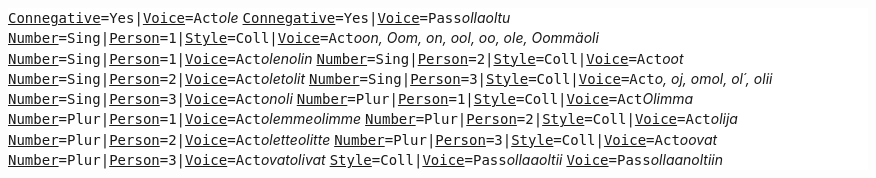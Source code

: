   <tr><td><tt><tt><a href="fi_ftb-feat-Connegative.html">Connegative</a></tt><tt>=Yes</tt>|<tt><a href="fi_ftb-feat-Voice.html">Voice</a></tt><tt>=Act</tt></tt></td><td><em>ole</em></td><td></td></tr>
  <tr><td><tt><tt><a href="fi_ftb-feat-Connegative.html">Connegative</a></tt><tt>=Yes</tt>|<tt><a href="fi_ftb-feat-Voice.html">Voice</a></tt><tt>=Pass</tt></tt></td><td><em>olla</em></td><td><em>oltu</em></td></tr>
  <tr><td><tt><tt><a href="fi_ftb-feat-Number.html">Number</a></tt><tt>=Sing</tt>|<tt><a href="fi_ftb-feat-Person.html">Person</a></tt><tt>=1</tt>|<tt><a href="fi_ftb-feat-Style.html">Style</a></tt><tt>=Coll</tt>|<tt><a href="fi_ftb-feat-Voice.html">Voice</a></tt><tt>=Act</tt></tt></td><td><em>oon, Oom, on, ool, oo, ole, Oommä</em></td><td><em>oli</em></td></tr>
  <tr><td><tt><tt><a href="fi_ftb-feat-Number.html">Number</a></tt><tt>=Sing</tt>|<tt><a href="fi_ftb-feat-Person.html">Person</a></tt><tt>=1</tt>|<tt><a href="fi_ftb-feat-Voice.html">Voice</a></tt><tt>=Act</tt></tt></td><td><em>olen</em></td><td><em>olin</em></td></tr>
  <tr><td><tt><tt><a href="fi_ftb-feat-Number.html">Number</a></tt><tt>=Sing</tt>|<tt><a href="fi_ftb-feat-Person.html">Person</a></tt><tt>=2</tt>|<tt><a href="fi_ftb-feat-Style.html">Style</a></tt><tt>=Coll</tt>|<tt><a href="fi_ftb-feat-Voice.html">Voice</a></tt><tt>=Act</tt></tt></td><td><em>oot</em></td><td></td></tr>
  <tr><td><tt><tt><a href="fi_ftb-feat-Number.html">Number</a></tt><tt>=Sing</tt>|<tt><a href="fi_ftb-feat-Person.html">Person</a></tt><tt>=2</tt>|<tt><a href="fi_ftb-feat-Voice.html">Voice</a></tt><tt>=Act</tt></tt></td><td><em>olet</em></td><td><em>olit</em></td></tr>
  <tr><td><tt><tt><a href="fi_ftb-feat-Number.html">Number</a></tt><tt>=Sing</tt>|<tt><a href="fi_ftb-feat-Person.html">Person</a></tt><tt>=3</tt>|<tt><a href="fi_ftb-feat-Style.html">Style</a></tt><tt>=Coll</tt>|<tt><a href="fi_ftb-feat-Voice.html">Voice</a></tt><tt>=Act</tt></tt></td><td><em>o, oj, om</em></td><td><em>ol, ol´, olii</em></td></tr>
  <tr><td><tt><tt><a href="fi_ftb-feat-Number.html">Number</a></tt><tt>=Sing</tt>|<tt><a href="fi_ftb-feat-Person.html">Person</a></tt><tt>=3</tt>|<tt><a href="fi_ftb-feat-Voice.html">Voice</a></tt><tt>=Act</tt></tt></td><td><em>on</em></td><td><em>oli</em></td></tr>
  <tr><td><tt><tt><a href="fi_ftb-feat-Number.html">Number</a></tt><tt>=Plur</tt>|<tt><a href="fi_ftb-feat-Person.html">Person</a></tt><tt>=1</tt>|<tt><a href="fi_ftb-feat-Style.html">Style</a></tt><tt>=Coll</tt>|<tt><a href="fi_ftb-feat-Voice.html">Voice</a></tt><tt>=Act</tt></tt></td><td></td><td><em>Olimma</em></td></tr>
  <tr><td><tt><tt><a href="fi_ftb-feat-Number.html">Number</a></tt><tt>=Plur</tt>|<tt><a href="fi_ftb-feat-Person.html">Person</a></tt><tt>=1</tt>|<tt><a href="fi_ftb-feat-Voice.html">Voice</a></tt><tt>=Act</tt></tt></td><td><em>olemme</em></td><td><em>olimme</em></td></tr>
  <tr><td><tt><tt><a href="fi_ftb-feat-Number.html">Number</a></tt><tt>=Plur</tt>|<tt><a href="fi_ftb-feat-Person.html">Person</a></tt><tt>=2</tt>|<tt><a href="fi_ftb-feat-Style.html">Style</a></tt><tt>=Coll</tt>|<tt><a href="fi_ftb-feat-Voice.html">Voice</a></tt><tt>=Act</tt></tt></td><td></td><td><em>olija</em></td></tr>
  <tr><td><tt><tt><a href="fi_ftb-feat-Number.html">Number</a></tt><tt>=Plur</tt>|<tt><a href="fi_ftb-feat-Person.html">Person</a></tt><tt>=2</tt>|<tt><a href="fi_ftb-feat-Voice.html">Voice</a></tt><tt>=Act</tt></tt></td><td><em>olette</em></td><td><em>olitte</em></td></tr>
  <tr><td><tt><tt><a href="fi_ftb-feat-Number.html">Number</a></tt><tt>=Plur</tt>|<tt><a href="fi_ftb-feat-Person.html">Person</a></tt><tt>=3</tt>|<tt><a href="fi_ftb-feat-Style.html">Style</a></tt><tt>=Coll</tt>|<tt><a href="fi_ftb-feat-Voice.html">Voice</a></tt><tt>=Act</tt></tt></td><td><em>oovat</em></td><td></td></tr>
  <tr><td><tt><tt><a href="fi_ftb-feat-Number.html">Number</a></tt><tt>=Plur</tt>|<tt><a href="fi_ftb-feat-Person.html">Person</a></tt><tt>=3</tt>|<tt><a href="fi_ftb-feat-Voice.html">Voice</a></tt><tt>=Act</tt></tt></td><td><em>ovat</em></td><td><em>olivat</em></td></tr>
  <tr><td><tt><tt><a href="fi_ftb-feat-Style.html">Style</a></tt><tt>=Coll</tt>|<tt><a href="fi_ftb-feat-Voice.html">Voice</a></tt><tt>=Pass</tt></tt></td><td><em>ollaa</em></td><td><em>oltii</em></td></tr>
  <tr><td><tt><tt><a href="fi_ftb-feat-Voice.html">Voice</a></tt><tt>=Pass</tt></tt></td><td><em>ollaan</em></td><td><em>oltiin</em></td></tr>
</table>

